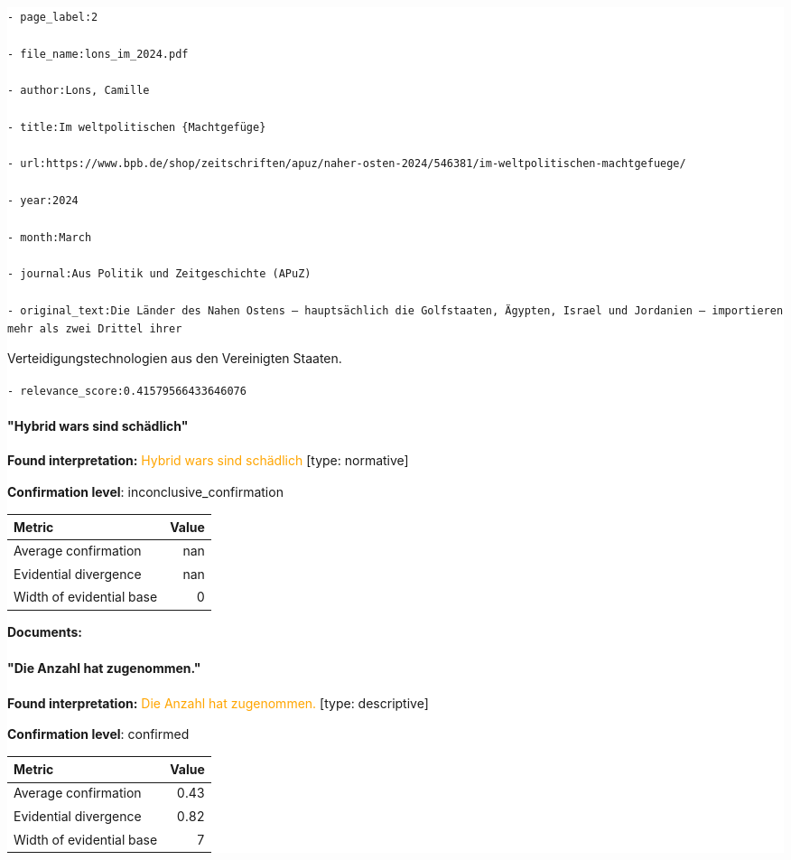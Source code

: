     - page_label:2
  
    - file_name:lons_im_2024.pdf
  
    - author:Lons, Camille
  
    - title:Im weltpolitischen {Machtgefüge}
  
    - url:https://www.bpb.de/shop/zeitschriften/apuz/naher-osten-2024/546381/im-weltpolitischen-machtgefuege/
  
    - year:2024
  
    - month:March
  
    - journal:Aus Politik und Zeitgeschichte (APuZ)
  
    - original_text:Die Länder des Nahen Ostens – hauptsächlich die Golfstaaten, Ägypten, Israel und Jordanien – importieren mehr als zwei Drittel ihrer
Verteidigungstechnologien aus den Vereinigten Staaten. 
  
    - relevance_score:0.41579566433646076
  






#### "Hybrid wars sind schädlich"

**Found interpretation:** <font color="orange">Hybrid wars sind schädlich</font> [type: normative]

**Confirmation level**: inconclusive_confirmation

|Metric|Value|
|:---|---:|
|Average confirmation|nan|
|Evidential divergence|nan|
|Width of evidential base|0|



**Documents:**





#### "Die Anzahl hat zugenommen."

**Found interpretation:** <font color="orange">Die Anzahl hat zugenommen.</font> [type: descriptive]

**Confirmation level**: confirmed

|Metric|Value|
|:---|---:|
|Average confirmation|0.43|
|Evidential divergence|0.82|
|Width of evidential base|7|
